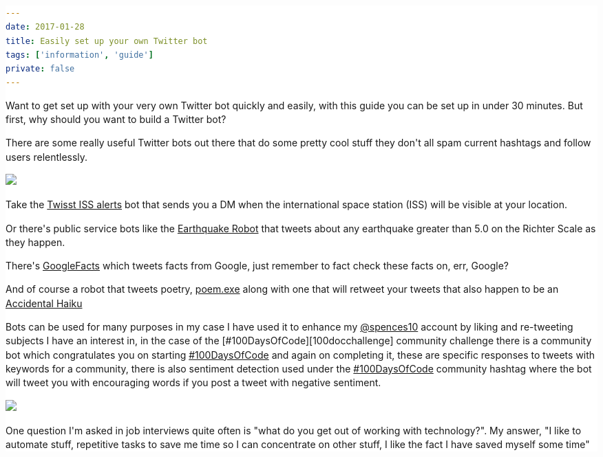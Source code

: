 ```yaml
---
date: 2017-01-28
title: Easily set up your own Twitter bot
tags: ['information', 'guide']
private: false
---
```


Want to get set up with your very own Twitter bot quickly and easily,
with this guide you can be set up in under 30 minutes. But first, why
should you want to build a Twitter bot?

There are some really useful Twitter bots out there that do some
pretty cool stuff they don't all spam current hashtags and follow
users relentlessly.

![](./rust-bird.jpg)

Take the [Twisst ISS alerts](https://twitter.com/twisst) bot that
sends you a DM when the international space station (ISS) will be
visible at your location.

Or there's public service bots like the
[Earthquake Robot](https://twitter.com/earthquakeBot) that tweets
about any earthquake greater than 5.0 on the Richter Scale as they
happen.

There's [GoogleFacts](https://twitter.com/GoogleFacts) which tweets
facts from Google, just remember to fact check these facts on, err,
Google?

And of course a robot that tweets poetry,
[poem.exe](https://twitter.com/poem_exe) along with one that will
retweet your tweets that also happen to be an
[Accidental Haiku](https://twitter.com/accidental575)

Bots can be used for many purposes in my case I have used it to
enhance my [@spences10](https://twitter.com/spences10) account by
liking and re-tweeting subjects I have an interest in, in the case of
the [#100DaysOfCode][100docchallenge] community challenge there is a
community bot which congratulates you on starting
[#100DaysOfCode][100doc] and again on completing it, these are
specific responses to tweets with keywords for a community, there is
also sentiment detection used under the [#100DaysOfCode][100doc]
community hashtag where the bot will tweet you with encouraging words
if you post a tweet with negative sentiment.

![](./100daysofcodetweet.png)

One question I'm asked in job interviews quite often is "what do you
get out of working with technology?". My answer, "I like to automate
stuff, repetitive tasks to save me time so I can concentrate on other
stuff, I like the fact I have saved myself some time"


[100doc]: https://twitter.com/hashtag/100DaysOfCode?src=hash